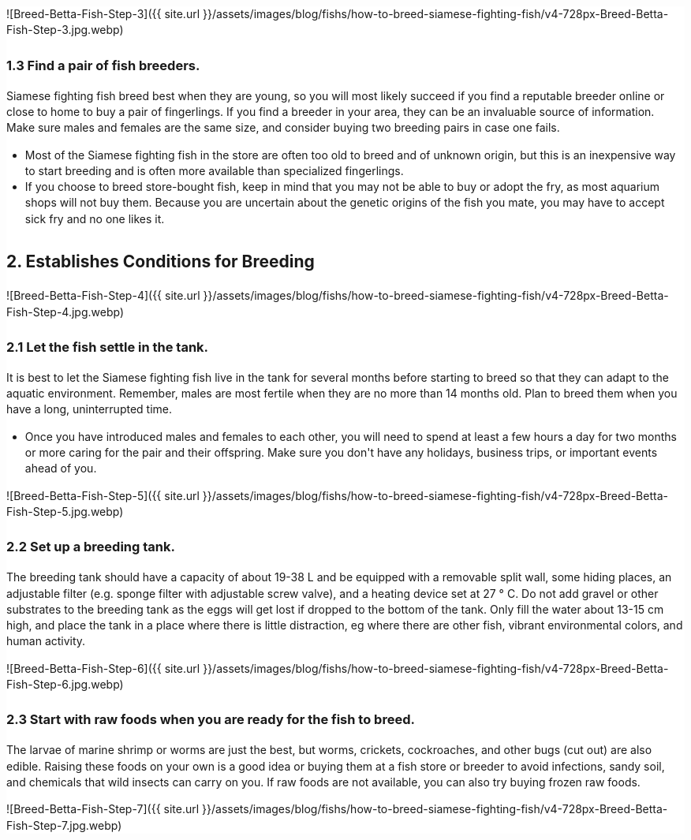 ![Breed-Betta-Fish-Step-3]({{ site.url }}/assets/images/blog/fishs/how-to-breed-siamese-fighting-fish/v4-728px-Breed-Betta-Fish-Step-3.jpg.webp)

### 1.3 Find a pair of fish breeders. 

Siamese fighting fish breed best when they are young, so you will most likely succeed if you find a reputable breeder online or close to home to buy a pair of fingerlings. If you find a breeder in your area, they can be an invaluable source of information. Make sure males and females are the same size, and consider buying two breeding pairs in case one fails.
- Most of the Siamese fighting fish in the store are often too old to breed and of unknown origin, but this is an inexpensive way to start breeding and is often more available than specialized fingerlings.
- If you choose to breed store-bought fish, keep in mind that you may not be able to buy or adopt the fry, as most aquarium shops will not buy them. Because you are uncertain about the genetic origins of the fish you mate, you may have to accept sick fry and no one likes it.

## 2. Establishes Conditions for Breeding

![Breed-Betta-Fish-Step-4]({{ site.url }}/assets/images/blog/fishs/how-to-breed-siamese-fighting-fish/v4-728px-Breed-Betta-Fish-Step-4.jpg.webp)

### 2.1 Let the fish settle in the tank. 

It is best to let the Siamese fighting fish live in the tank for several months before starting to breed so that they can adapt to the aquatic environment. Remember, males are most fertile when they are no more than 14 months old. Plan to breed them when you have a long, uninterrupted time.
- Once you have introduced males and females to each other, you will need to spend at least a few hours a day for two months or more caring for the pair and their offspring. Make sure you don't have any holidays, business trips, or important events ahead of you.

![Breed-Betta-Fish-Step-5]({{ site.url }}/assets/images/blog/fishs/how-to-breed-siamese-fighting-fish/v4-728px-Breed-Betta-Fish-Step-5.jpg.webp)

### 2.2 Set up a breeding tank. 

The breeding tank should have a capacity of about 19-38 L and be equipped with a removable split wall, some hiding places, an adjustable filter (e.g. sponge filter with adjustable screw valve), and a heating device set at 27 ° C. Do not add gravel or other substrates to the breeding tank as the eggs will get lost if dropped to the bottom of the tank. Only fill the water about 13-15 cm high, and place the tank in a place where there is little distraction, eg where there are other fish, vibrant environmental colors, and human activity.

![Breed-Betta-Fish-Step-6]({{ site.url }}/assets/images/blog/fishs/how-to-breed-siamese-fighting-fish/v4-728px-Breed-Betta-Fish-Step-6.jpg.webp)

### 2.3 Start with raw foods when you are ready for the fish to breed. 

The larvae of marine shrimp or worms are just the best, but worms, crickets, cockroaches, and other bugs (cut out) are also edible. Raising these foods on your own is a good idea or buying them at a fish store or breeder to avoid infections, sandy soil, and chemicals that wild insects can carry on you. If raw foods are not available, you can also try buying frozen raw foods.

![Breed-Betta-Fish-Step-7]({{ site.url }}/assets/images/blog/fishs/how-to-breed-siamese-fighting-fish/v4-728px-Breed-Betta-Fish-Step-7.jpg.webp)
